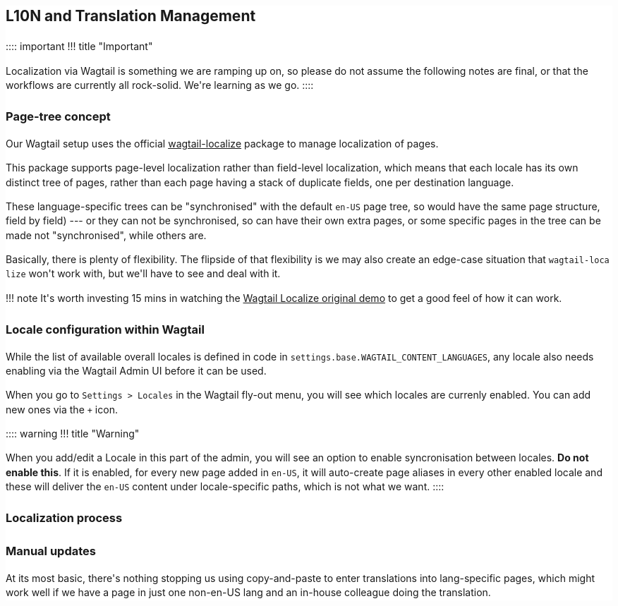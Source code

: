 ## L10N and Translation Management

:::: important
!!! title "Important"


Localization via Wagtail is something we are ramping up on, so please do not assume the following notes are final, or that the workflows are currently all rock-solid. We're learning as we go.
::::

### Page-tree concept

Our Wagtail setup uses the official [wagtail-localize](https://wagtail-localize.org/) package to manage localization of pages.

This package supports page-level localization rather than field-level localization, which means that each locale has its own distinct tree of pages, rather than each page having a stack of duplicate fields, one per destination language.

These language-specific trees can be "synchronised" with the default `en-US` page tree, so would have the same page structure, field by field) --- or they can not be synchronised, so can have their own extra pages, or some specific pages in the tree can be made not "synchronised", while others are.

Basically, there is plenty of flexibility. The flipside of that flexibility is we may also create an edge-case situation that `wagtail-localize` won't work with, but we'll have to see and deal with it.

!!! note
    It's worth investing 15 mins in watching the [Wagtail Localize original demo](https://www.youtube.com/watch?v=mEzQcOMUzoc) to get a good feel of how it can work.


### Locale configuration within Wagtail

While the list of available overall locales is defined in code in `settings.base.WAGTAIL_CONTENT_LANGUAGES`, any locale also needs enabling via the Wagtail Admin UI before it can be used.

When you go to `Settings > Locales` in the Wagtail fly-out menu, you will see which locales are currenly enabled. You can add new ones via the `+` icon.

:::: warning
!!! title "Warning"


When you add/edit a Locale in this part of the admin, you will see an option to enable syncronisation between locales. **Do not enable this**. If it is enabled, for every new page added in `en-US`, it will auto-create page aliases in every other enabled locale and these will deliver the `en-US` content under locale-specific paths, which is not what we want.
::::

### Localization process

### Manual updates

At its most basic, there's nothing stopping us using copy-and-paste to enter translations into lang-specific pages, which might work well if we have a page in just one non-en-US lang and an in-house colleague doing the translation.
